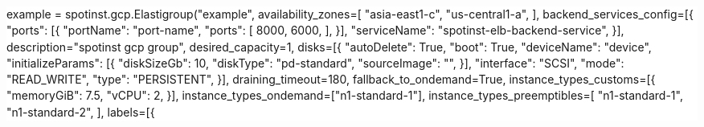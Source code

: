 <span class="n">example</span> <span class="o">=</span> <span class="n">spotinst</span><span class="o">.</span><span class="n">gcp</span><span class="o">.</span><span class="n">Elastigroup</span><span class="p">(</span><span class="s2">&quot;example&quot;</span><span class="p">,</span>
    <span class="n">availability_zones</span><span class="o">=</span><span class="p">[</span>
        <span class="s2">&quot;asia-east1-c&quot;</span><span class="p">,</span>
        <span class="s2">&quot;us-central1-a&quot;</span><span class="p">,</span>
    <span class="p">],</span>
    <span class="n">backend_services_config</span><span class="o">=</span><span class="p">[{</span>
        <span class="s2">&quot;ports&quot;</span><span class="p">:</span> <span class="p">[{</span>
            <span class="s2">&quot;portName&quot;</span><span class="p">:</span> <span class="s2">&quot;port-name&quot;</span><span class="p">,</span>
            <span class="s2">&quot;ports&quot;</span><span class="p">:</span> <span class="p">[</span>
                <span class="mi">8000</span><span class="p">,</span>
                <span class="mi">6000</span><span class="p">,</span>
            <span class="p">],</span>
        <span class="p">}],</span>
        <span class="s2">&quot;serviceName&quot;</span><span class="p">:</span> <span class="s2">&quot;spotinst-elb-backend-service&quot;</span><span class="p">,</span>
    <span class="p">}],</span>
    <span class="n">description</span><span class="o">=</span><span class="s2">&quot;spotinst gcp group&quot;</span><span class="p">,</span>
    <span class="n">desired_capacity</span><span class="o">=</span><span class="mi">1</span><span class="p">,</span>
    <span class="n">disks</span><span class="o">=</span><span class="p">[{</span>
        <span class="s2">&quot;autoDelete&quot;</span><span class="p">:</span> <span class="kc">True</span><span class="p">,</span>
        <span class="s2">&quot;boot&quot;</span><span class="p">:</span> <span class="kc">True</span><span class="p">,</span>
        <span class="s2">&quot;deviceName&quot;</span><span class="p">:</span> <span class="s2">&quot;device&quot;</span><span class="p">,</span>
        <span class="s2">&quot;initializeParams&quot;</span><span class="p">:</span> <span class="p">[{</span>
            <span class="s2">&quot;diskSizeGb&quot;</span><span class="p">:</span> <span class="mi">10</span><span class="p">,</span>
            <span class="s2">&quot;diskType&quot;</span><span class="p">:</span> <span class="s2">&quot;pd-standard&quot;</span><span class="p">,</span>
            <span class="s2">&quot;sourceImage&quot;</span><span class="p">:</span> <span class="s2">&quot;&quot;</span><span class="p">,</span>
        <span class="p">}],</span>
        <span class="s2">&quot;interface&quot;</span><span class="p">:</span> <span class="s2">&quot;SCSI&quot;</span><span class="p">,</span>
        <span class="s2">&quot;mode&quot;</span><span class="p">:</span> <span class="s2">&quot;READ_WRITE&quot;</span><span class="p">,</span>
        <span class="s2">&quot;type&quot;</span><span class="p">:</span> <span class="s2">&quot;PERSISTENT&quot;</span><span class="p">,</span>
    <span class="p">}],</span>
    <span class="n">draining_timeout</span><span class="o">=</span><span class="mi">180</span><span class="p">,</span>
    <span class="n">fallback_to_ondemand</span><span class="o">=</span><span class="kc">True</span><span class="p">,</span>
    <span class="n">instance_types_customs</span><span class="o">=</span><span class="p">[{</span>
        <span class="s2">&quot;memoryGiB&quot;</span><span class="p">:</span> <span class="mf">7.5</span><span class="p">,</span>
        <span class="s2">&quot;vCPU&quot;</span><span class="p">:</span> <span class="mi">2</span><span class="p">,</span>
    <span class="p">}],</span>
    <span class="n">instance_types_ondemand</span><span class="o">=</span><span class="p">[</span><span class="s2">&quot;n1-standard-1&quot;</span><span class="p">],</span>
    <span class="n">instance_types_preemptibles</span><span class="o">=</span><span class="p">[</span>
        <span class="s2">&quot;n1-standard-1&quot;</span><span class="p">,</span>
        <span class="s2">&quot;n1-standard-2&quot;</span><span class="p">,</span>
    <span class="p">],</span>
    <span class="n">labels</span><span class="o">=</span><span class="p">[{</span>